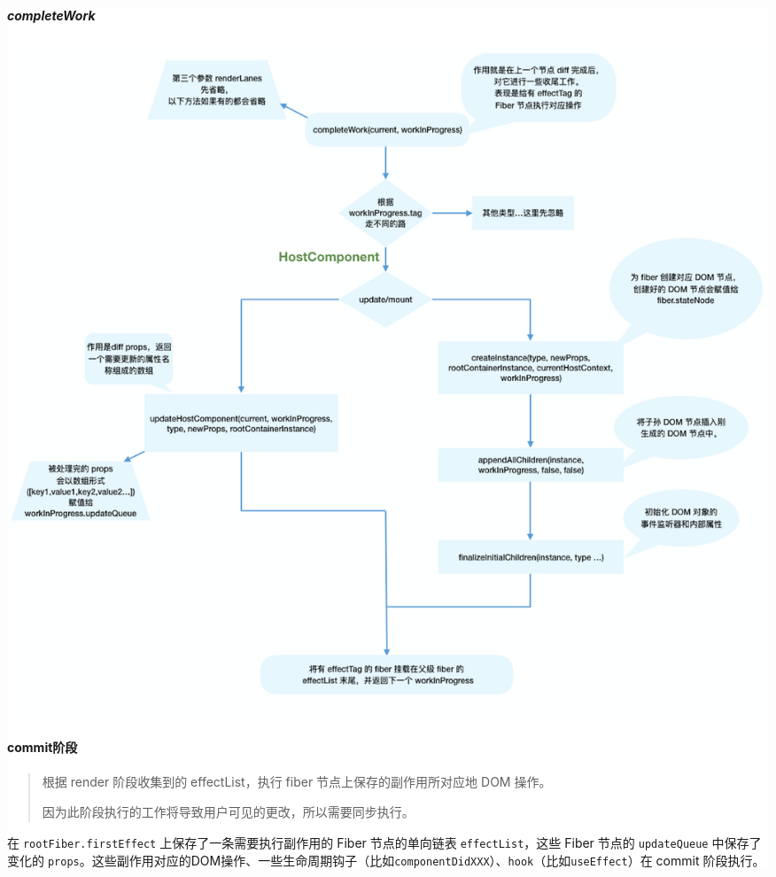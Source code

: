 ##### completeWork

![](.\react\completeWork.png)





#### commit阶段

> 根据 render 阶段收集到的 effectList，执行 fiber 节点上保存的副作用所对应地 DOM 操作。
>
> 因为此阶段执行的工作将导致用户可见的更改，所以需要同步执行。

在 `rootFiber.firstEffect` 上保存了一条需要执行副作用的 Fiber 节点的单向链表 `effectList`，这些 Fiber 节点的 `updateQueue` 中保存了变化的 `props`。这些副作用对应的DOM操作、一些生命周期钩子（比如`componentDidXXX`）、`hook`（比如`useEffect`）在 commit 阶段执行。
